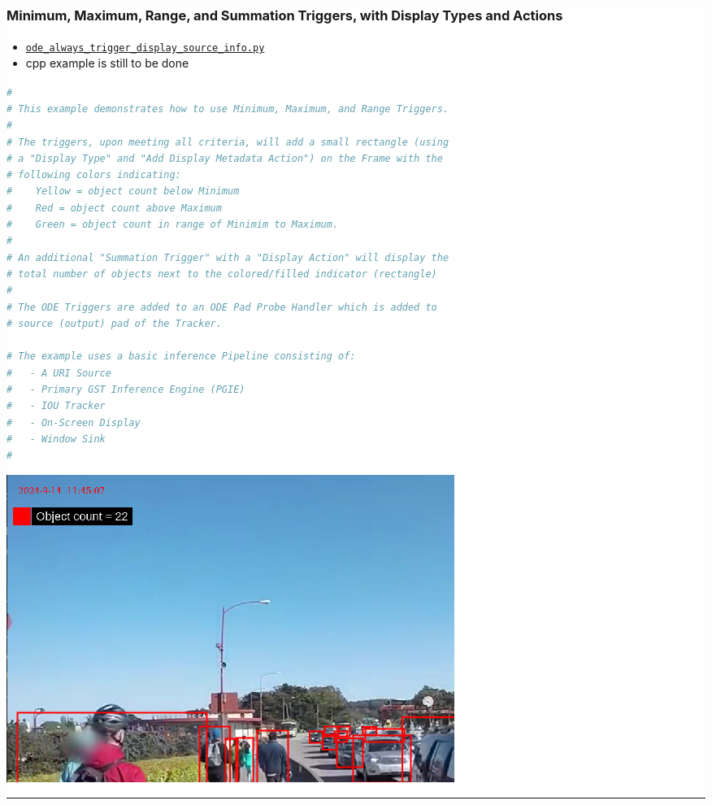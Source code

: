 
### Minimum, Maximum, Range, and Summation Triggers, with Display Types and Actions 

* [`ode_always_trigger_display_source_info.py`](/examples/python/ode_always_trigger_display_source_info.py)
* cpp example is still to be done

```python
#
# This example demonstrates how to use Minimum, Maximum, and Range Triggers.
#
# The triggers, upon meeting all criteria, will add a small rectangle (using 
# a "Display Type" and "Add Display Metadata Action") on the Frame with the 
# following colors indicating: 
#    Yellow = object count below Minimum
#    Red = object count above Maximum 
#    Green = object count in range of Minimim to Maximum.
#
# An additional "Summation Trigger" with a "Display Action" will display the 
# total number of objects next to the colored/filled indicator (rectangle)
#  
# The ODE Triggers are added to an ODE Pad Probe Handler which is added to
# source (output) pad of the Tracker. 

# The example uses a basic inference Pipeline consisting of:
#   - A URI Source
#   - Primary GST Inference Engine (PGIE)
#   - IOU Tracker
#   - On-Screen Display
#   - Window Sink
#  
```

![](/Images/ode_count_trigger_display_meta.png)
<br>

---